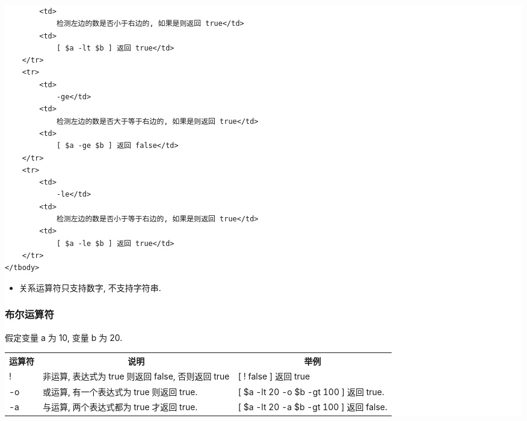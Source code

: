 			<td>
				检测左边的数是否小于右边的, 如果是则返回 true</td>
			<td>
				[ $a -lt $b ] 返回 true</td>
		</tr>
		<tr>
			<td>
				-ge</td>
			<td>
				检测左边的数是否大于等于右边的, 如果是则返回 true</td>
			<td>
				[ $a -ge $b ] 返回 false</td>
		</tr>
		<tr>
			<td>
				-le</td>
			<td>
				检测左边的数是否小于等于右边的, 如果是则返回 true</td>
			<td>
				[ $a -le $b ] 返回 true</td>
		</tr>
	</tbody>
</table>

* 关系运算符只支持数字, 不支持字符串.

  

### 布尔运算符

假定变量 a 为 10, 变量 b 为 20.

<table>
	<tbody>
		<tr>
			<th>
				运算符</th>
			<th>
				说明</th>
			<th>
				举例</th>
		</tr>
		<tr>
			<td>
				!</td>
			<td>
				非运算, 表达式为 true 则返回 false, 否则返回 true</td>
			<td>
				[ ! false ] 返回 true</td>
		</tr>
		<tr>
			<td>
				-o</td>
			<td>
				或运算, 有一个表达式为 true 则返回 true.</td>
			<td>
				[ $a -lt 20 -o $b -gt 100 ] 返回&nbsp;true.</td>
		</tr>
		<tr>
			<td>
				-a</td>
			<td>
				与运算, 两个表达式都为 true 才返回 true.</td>
			<td>
				[ $a -lt 20 -a $b -gt 100 ] 返回&nbsp;false.</td>
		</tr>